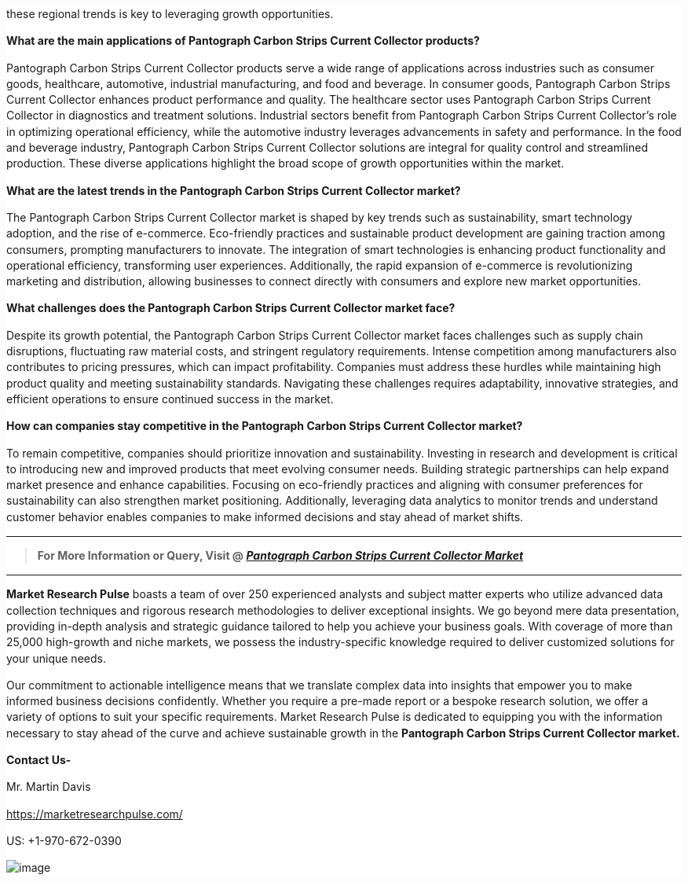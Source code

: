 these regional trends is key to leveraging growth opportunities.</p><p><strong>What are the main applications of Pantograph Carbon Strips Current Collector products?</strong></p><p>Pantograph Carbon Strips Current Collector products serve a wide range of applications across industries such as consumer goods, healthcare, automotive, industrial manufacturing, and food and beverage. In consumer goods, Pantograph Carbon Strips Current Collector enhances product performance and quality. The healthcare sector uses Pantograph Carbon Strips Current Collector in diagnostics and treatment solutions. Industrial sectors benefit from Pantograph Carbon Strips Current Collector&rsquo;s role in optimizing operational efficiency, while the automotive industry leverages advancements in safety and performance. In the food and beverage industry, Pantograph Carbon Strips Current Collector solutions are integral for quality control and streamlined production. These diverse applications highlight the broad scope of growth opportunities within the market.</p><p><strong>What are the latest trends in the Pantograph Carbon Strips Current Collector market?</strong></p><p>The Pantograph Carbon Strips Current Collector market is shaped by key trends such as sustainability, smart technology adoption, and the rise of e-commerce. Eco-friendly practices and sustainable product development are gaining traction among consumers, prompting manufacturers to innovate. The integration of smart technologies is enhancing product functionality and operational efficiency, transforming user experiences. Additionally, the rapid expansion of e-commerce is revolutionizing marketing and distribution, allowing businesses to connect directly with consumers and explore new market opportunities.</p><p><strong>What challenges does the Pantograph Carbon Strips Current Collector market face?</strong></p><p>Despite its growth potential, the Pantograph Carbon Strips Current Collector market faces challenges such as supply chain disruptions, fluctuating raw material costs, and stringent regulatory requirements. Intense competition among manufacturers also contributes to pricing pressures, which can impact profitability. Companies must address these hurdles while maintaining high product quality and meeting sustainability standards. Navigating these challenges requires adaptability, innovative strategies, and efficient operations to ensure continued success in the market.</p><p><strong>How can companies stay competitive in the Pantograph Carbon Strips Current Collector market?</strong></p><p>To remain competitive, companies should prioritize innovation and sustainability. Investing in research and development is critical to introducing new and improved products that meet evolving consumer needs. Building strategic partnerships can help expand market presence and enhance capabilities. Focusing on eco-friendly practices and aligning with consumer preferences for sustainability can also strengthen market positioning. Additionally, leveraging data analytics to monitor trends and understand customer behavior enables companies to make informed decisions and stay ahead of market shifts.</p><hr /><blockquote><p><strong>For More Information or Query, Visit @&nbsp;<em><a href="https://marketresearchpulse.com/report/19990/pantograph-carbon-strips-current-collector-market?utm_source=Linkedin&utm_medium=019">Pantograph Carbon Strips Current Collector Market</a></em></strong></p></blockquote><hr /><p><strong>Market Research Pulse</strong> boasts a team of over 250 experienced analysts and subject matter experts who utilize advanced data collection techniques and rigorous research methodologies to deliver exceptional insights. We go beyond mere data presentation, providing in-depth analysis and strategic guidance tailored to help you achieve your business goals. With coverage of more than 25,000 high-growth and niche markets, we possess the industry-specific knowledge required to deliver customized solutions for your unique needs.</p><p>Our commitment to actionable intelligence means that we translate complex data into insights that empower you to make informed business decisions confidently. Whether you require a pre-made report or a bespoke research solution, we offer a variety of options to suit your specific requirements. Market Research Pulse is dedicated to equipping you with the information necessary to stay ahead of the curve and achieve sustainable growth in the <strong>Pantograph Carbon Strips Current Collector market.</strong></p><p><strong>Contact Us-</strong></p><p>Mr. Martin Davis</p><p>https://marketresearchpulse.com/</p><p>US: +1-970-672-0390</p>
![image](https://github.com/user-attachments/assets/df41100f-3584-4fce-a8fd-4abe0330b8e7)
